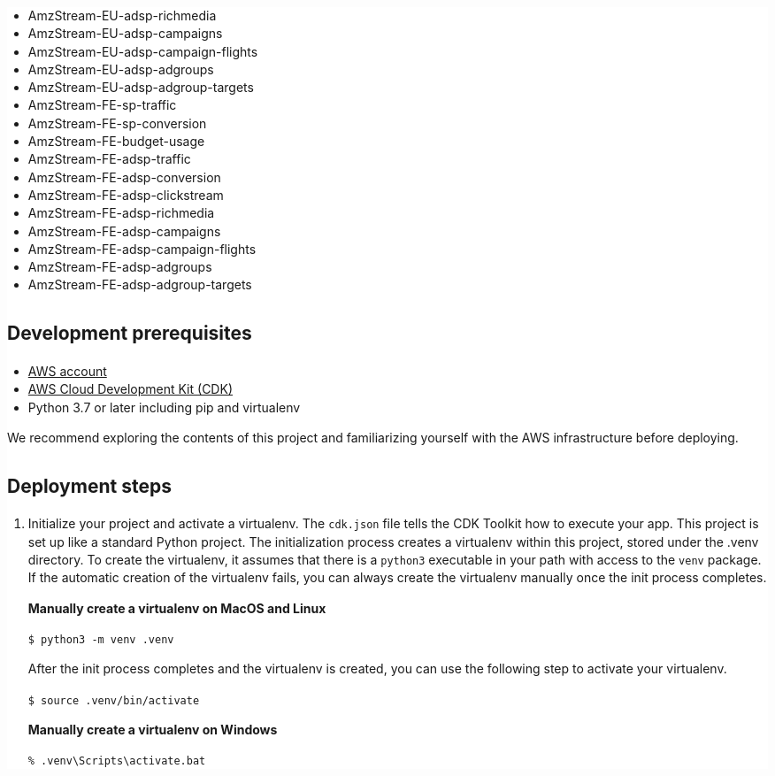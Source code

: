 * AmzStream-EU-adsp-richmedia 
* AmzStream-EU-adsp-campaigns
* AmzStream-EU-adsp-campaign-flights
* AmzStream-EU-adsp-adgroups
* AmzStream-EU-adsp-adgroup-targets
* AmzStream-FE-sp-traffic
* AmzStream-FE-sp-conversion
* AmzStream-FE-budget-usage
* AmzStream-FE-adsp-traffic
* AmzStream-FE-adsp-conversion
* AmzStream-FE-adsp-clickstream
* AmzStream-FE-adsp-richmedia 
* AmzStream-FE-adsp-campaigns
* AmzStream-FE-adsp-campaign-flights
* AmzStream-FE-adsp-adgroups
* AmzStream-FE-adsp-adgroup-targets
  
## Development prerequisites

- [AWS account](https://docs.aws.amazon.com/accounts/latest/reference/manage-acct-creating.html)
- [AWS Cloud Development Kit (CDK)](https://docs.aws.amazon.com/cdk/v2/guide/getting_started.html)
- Python 3.7 or later including pip and virtualenv
  
We recommend exploring the contents of this project and familiarizing yourself with the AWS infrastructure before deploying.  
  
## Deployment steps

1. Initialize your project and activate a virtualenv. The `cdk.json` file tells the CDK Toolkit how to execute your app. This project is set up like a standard Python project. The initialization process creates a virtualenv within this project, stored under the .venv directory.  To create the virtualenv, it assumes that there is a `python3` executable in your path with access to the `venv` package. If the automatic creation of the virtualenv fails, you can always create the virtualenv manually once the init process completes.
   
    **Manually create a virtualenv on MacOS and Linux**
   
    ```
    $ python3 -m venv .venv
    ```

    After the init process completes and the virtualenv is created, you can use the following step to activate your virtualenv.

    ```
    $ source .venv/bin/activate
    ```

    **Manually create a virtualenv on Windows**

    ```
    % .venv\Scripts\activate.bat
    ```
